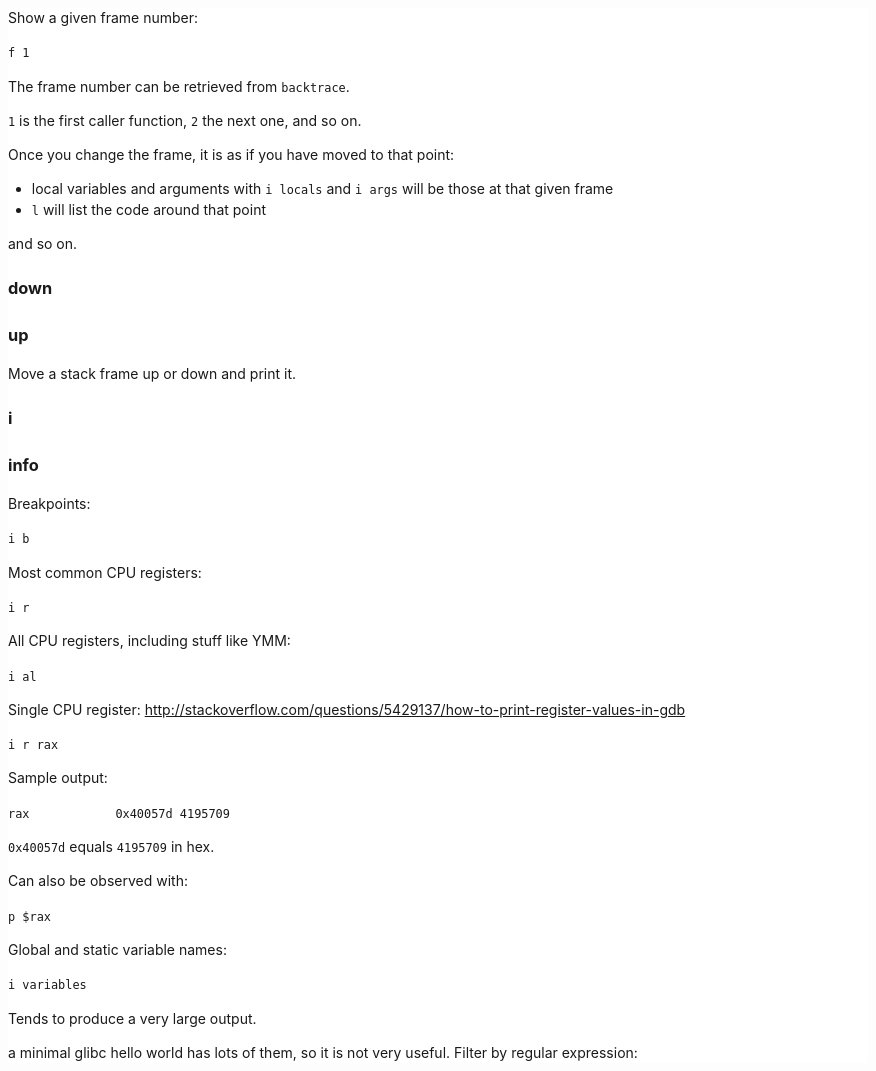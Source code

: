 Show a given frame number:

    f 1

The frame number can be retrieved from `backtrace`.

`1` is the first caller function, `2` the next one, and so on.

Once you change the frame, it is as if you have moved to that point:

- local variables and arguments with `i locals` and `i args` will be those at that given frame
- `l` will list the code around that point

and so on.

### down

### up

Move a stack frame up or down and print it.

### i

### info

Breakpoints:

    i b

Most common CPU registers:

    i r

All CPU registers, including stuff like YMM:

    i al

Single CPU register: <http://stackoverflow.com/questions/5429137/how-to-print-register-values-in-gdb>

    i r rax

Sample output:

    rax            0x40057d 4195709

`0x40057d` equals `4195709` in hex.

Can also be observed with:

    p $rax

Global and static variable names:

    i variables

Tends to produce a very large output.

a minimal glibc hello world has lots of them, so it is not very useful. Filter by regular expression:
